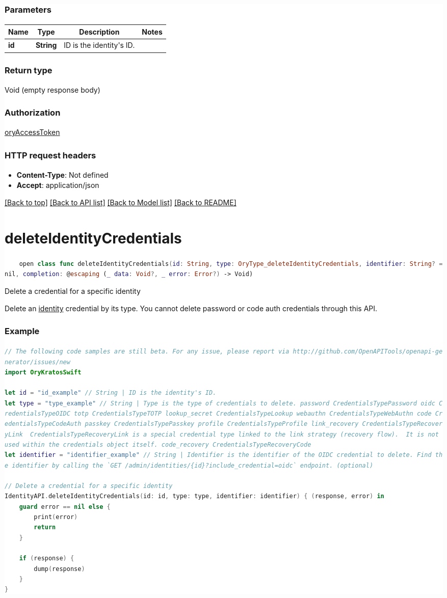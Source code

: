 ### Parameters

Name | Type | Description  | Notes
------------- | ------------- | ------------- | -------------
 **id** | **String** | ID is the identity&#39;s ID. | 

### Return type

Void (empty response body)

### Authorization

[oryAccessToken](../README.md#oryAccessToken)

### HTTP request headers

 - **Content-Type**: Not defined
 - **Accept**: application/json

[[Back to top]](#) [[Back to API list]](../README.md#documentation-for-api-endpoints) [[Back to Model list]](../README.md#documentation-for-models) [[Back to README]](../README.md)

# **deleteIdentityCredentials**
```swift
    open class func deleteIdentityCredentials(id: String, type: OryType_deleteIdentityCredentials, identifier: String? = nil, completion: @escaping (_ data: Void?, _ error: Error?) -> Void)
```

Delete a credential for a specific identity

Delete an [identity](https://www.ory.sh/docs/kratos/concepts/identity-user-model) credential by its type. You cannot delete password or code auth credentials through this API.

### Example
```swift
// The following code samples are still beta. For any issue, please report via http://github.com/OpenAPITools/openapi-generator/issues/new
import OryKratosSwift

let id = "id_example" // String | ID is the identity's ID.
let type = "type_example" // String | Type is the type of credentials to delete. password CredentialsTypePassword oidc CredentialsTypeOIDC totp CredentialsTypeTOTP lookup_secret CredentialsTypeLookup webauthn CredentialsTypeWebAuthn code CredentialsTypeCodeAuth passkey CredentialsTypePasskey profile CredentialsTypeProfile link_recovery CredentialsTypeRecoveryLink  CredentialsTypeRecoveryLink is a special credential type linked to the link strategy (recovery flow).  It is not used within the credentials object itself. code_recovery CredentialsTypeRecoveryCode
let identifier = "identifier_example" // String | Identifier is the identifier of the OIDC credential to delete. Find the identifier by calling the `GET /admin/identities/{id}?include_credential=oidc` endpoint. (optional)

// Delete a credential for a specific identity
IdentityAPI.deleteIdentityCredentials(id: id, type: type, identifier: identifier) { (response, error) in
    guard error == nil else {
        print(error)
        return
    }

    if (response) {
        dump(response)
    }
}
```
